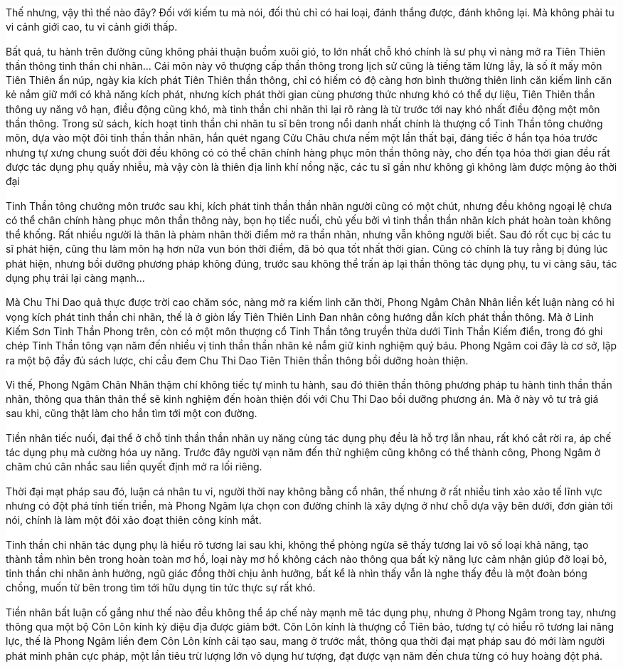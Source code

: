 Thế nhưng, vậy thì thế nào đây? Đối với kiếm tu mà nói, đối thủ chỉ có hai loại, đánh thắng được, đánh không lại. Mà không phải tu vi cảnh giới cao, tu vi cảnh giới thấp.

Bất quá, tu hành trên đường cũng không phải thuận buồm xuôi gió, to lớn nhất chỗ khó chính là sư phụ vì nàng mở ra Tiên Thiên thần thông tinh thần chi nhãn... Cái môn này vô thượng cấp thần thông trong lịch sử cũng là tiếng tăm lừng lẫy, là số ít mấy môn Tiên Thiên ẩn núp, ngày kia kích phát Tiên Thiên thần thông, chỉ có hiếm có độ càng hơn bình thường thiên linh căn kiếm linh căn kẻ nắm giữ mới có khả năng kích phát, nhưng kích phát thời gian cùng phương thức nhưng khó có thể dự liệu, Tiên Thiên thần thông uy năng vô hạn, điều động cũng khó, mà tinh thần chi nhãn thì lại rõ ràng là từ trước tới nay khó nhất điều động một môn thần thông. Trong sử sách, kích hoạt tinh thần chi nhãn tu sĩ bên trong nổi danh nhất chính là thượng cổ Tinh Thần tông chưởng môn, dựa vào một đôi tinh thần thần nhãn, hắn quét ngang Cửu Châu chưa nếm một lần thất bại, đáng tiếc ở hắn tọa hóa trước nhưng tự xưng chung suốt đời đều không có có thể chân chính hàng phục môn thần thông này, cho đến tọa hóa thời gian đều rất được tác dụng phụ quấy nhiễu, mà vậy còn là thiên địa linh khí nồng nặc, các tu sĩ gần như không gì không làm được mộng ảo thời đại

Tinh Thần tông chưởng môn trước sau khi, kích phát tinh thần thần nhãn người cũng có một chút, nhưng đều không ngoại lệ chưa có thể chân chính hàng phục môn thần thông này, bọn họ tiếc nuối, chủ yếu bởi vì tinh thần thần nhãn kích phát hoàn toàn không thể khống. Rất nhiều người là thân là phàm nhân thời điểm mở ra thần nhãn, nhưng vẫn không người biết. Sau đó rốt cục bị các tu sĩ phát hiện, cũng thu làm môn hạ hơn nữa vun bón thời điểm, đã bỏ qua tốt nhất thời gian. Cũng có chính là tuy rằng bị đúng lúc phát hiện, nhưng bồi dưỡng phương pháp không đúng, trước sau không thể trấn áp lại thần thông tác dụng phụ, tu vi càng sâu, tác dụng phụ trái lại càng mạnh...

Mà Chu Thi Dao quả thực được trời cao chăm sóc, nàng mở ra kiếm linh căn thời, Phong Ngâm Chân Nhân liền kết luận nàng có hi vọng kích phát tinh thần chi nhãn, thế là ở giòn lấy Tiên Thiên Linh Đan nhân công hướng dẫn kích phát thần thông. Mà ở Linh Kiếm Sơn Tinh Thần Phong trên, còn có một môn thượng cổ Tinh Thần tông truyền thừa dưới Tinh Thần Kiếm điển, trong đó ghi chép Tinh Thần tông vạn năm đến nhiều vị tinh thần thần nhãn kẻ nắm giữ kinh nghiệm quý báu. Phong Ngâm coi đây là cơ sở, lập ra một bộ đầy đủ sách lược, chỉ cầu đem Chu Thi Dao Tiên Thiên thần thông bồi dưỡng hoàn thiện.

Vì thế, Phong Ngâm Chân Nhân thậm chí không tiếc tự mình tu hành, sau đó thiên thần thông phương pháp tu hành tinh thần thần nhãn, thông qua thân thân thể sẽ kinh nghiệm đến hoàn thiện đối với Chu Thi Dao bồi dưỡng phương án. Mà ở này vô tư trả giá sau khi, cũng thật làm cho hắn tìm tới một con đường.

Tiền nhân tiếc nuối, đại thể ở chỗ tinh thần thần nhãn uy năng cùng tác dụng phụ đều là hỗ trợ lẫn nhau, rất khó cắt rời ra, áp chế tác dụng phụ mà cường hóa uy năng. Trước đây người vạn năm đến thử nghiệm cũng không có thể thành công, Phong Ngâm ở chăm chú cân nhắc sau liền quyết định mở ra lối riêng.

Thời đại mạt pháp sau đó, luận cá nhân tu vi, người thời nay không bằng cổ nhân, thế nhưng ở rất nhiều tinh xảo xảo tế lĩnh vực nhưng có đột phá tính tiến triển, mà Phong Ngâm lựa chọn con đường chính là xây dựng ở như chỗ dựa vậy bên dưới, đơn giản tới nói, chính là làm một đôi xảo đoạt thiên công kính mắt.

Tinh thần chi nhãn tác dụng phụ là hiểu rõ tương lai sau khi, không thể phòng ngừa sẽ thấy tương lai vô số loại khả năng, tạo thành tầm nhìn bên trong hoàn toàn mơ hồ, loại này mơ hồ không cách nào thông qua bất kỳ năng lực cảm nhận giúp đỡ loại bỏ, tinh thần chi nhãn ảnh hưởng, ngũ giác đồng thời chịu ảnh hưởng, bất kể là nhìn thấy vẫn là nghe thấy đều là một đoàn bóng chồng, muốn từ bên trong tìm tới hữu dụng tin tức thực sự rất khó.

Tiền nhân bất luận cố gắng như thế nào đều không thể áp chế này mạnh mẽ tác dụng phụ, nhưng ở Phong Ngâm trong tay, nhưng thông qua một bộ Côn Lôn kính kỳ diệu địa được giảm bớt. Côn Lôn kính là thượng cổ Tiên bảo, tương tự có hiểu rõ tương lai năng lực, thế là Phong Ngâm liền đem Côn Lôn kính cải tạo sau, mang ở trước mắt, thông qua thời đại mạt pháp sau đó mới làm người phát minh phân cực pháp, một lần tiêu trừ lượng lớn vô dụng hư tượng, đạt được vạn năm đến chưa từng có huy hoàng đột phá.
